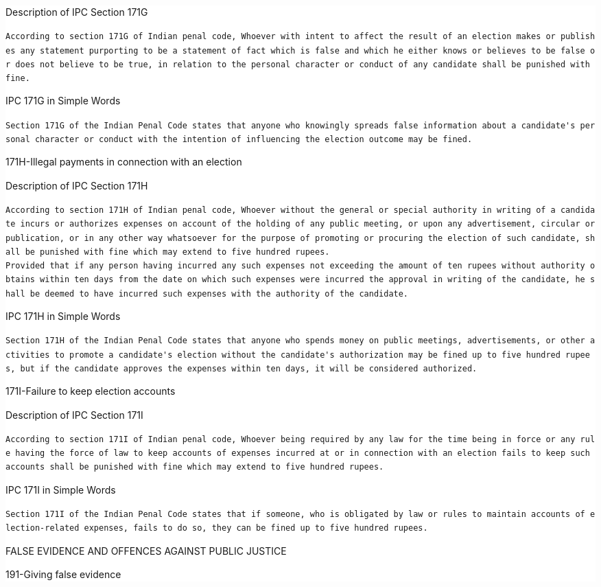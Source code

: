 Description of IPC Section 171G

    According to section 171G of Indian penal code, Whoever with intent to affect the result of an election makes or publishes any statement purporting to be a statement of fact which is false and which he either knows or believes to be false or does not believe to be true, in relation to the personal character or conduct of any candidate shall be punished with fine.


IPC 171G in Simple Words

    Section 171G of the Indian Penal Code states that anyone who knowingly spreads false information about a candidate's personal character or conduct with the intention of influencing the election outcome may be fined.



171H-Illegal payments in connection with an election

Description of IPC Section 171H

    According to section 171H of Indian penal code, Whoever without the general or special authority in writing of a candidate incurs or authorizes expenses on account of the holding of any public meeting, or upon any advertisement, circular or publication, or in any other way whatsoever for the purpose of promoting or procuring the election of such candidate, shall be punished with fine which may extend to five hundred rupees.
    Provided that if any person having incurred any such expenses not exceeding the amount of ten rupees without authority obtains within ten days from the date on which such expenses were incurred the approval in writing of the candidate, he shall be deemed to have incurred such expenses with the authority of the candidate.


IPC 171H in Simple Words

    Section 171H of the Indian Penal Code states that anyone who spends money on public meetings, advertisements, or other activities to promote a candidate's election without the candidate's authorization may be fined up to five hundred rupees, but if the candidate approves the expenses within ten days, it will be considered authorized.



171I-Failure to keep election accounts

Description of IPC Section 171I

    According to section 171I of Indian penal code, Whoever being required by any law for the time being in force or any rule having the force of law to keep accounts of expenses incurred at or in connection with an election fails to keep such accounts shall be punished with fine which may extend to five hundred rupees.


IPC 171I in Simple Words

    Section 171I of the Indian Penal Code states that if someone, who is obligated by law or rules to maintain accounts of election-related expenses, fails to do so, they can be fined up to five hundred rupees.



FALSE EVIDENCE AND OFFENCES AGAINST PUBLIC JUSTICE

191-Giving false evidence
